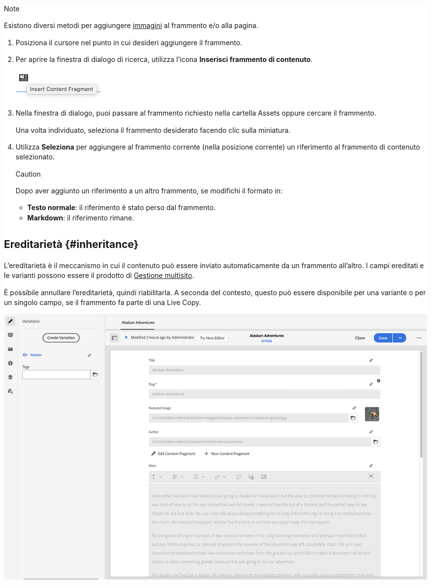 >[!NOTE]
>
>Esistono diversi metodi per aggiungere [immagini](/help/assets/content-fragments/content-fragments.md#fragments-with-visual-assets) al frammento e/o alla pagina.

1. Posiziona il cursore nel punto in cui desideri aggiungere il frammento.
1. Per aprire la finestra di dialogo di ricerca, utilizza l’icona **Inserisci frammento di contenuto**.

   ![icona Inserisci frammento di contenuto](assets/cfm-variations-13.png)

1. Nella finestra di dialogo, puoi passare al frammento richiesto nella cartella Assets oppure cercare il frammento.

   Una volta individuato, seleziona il frammento desiderato facendo clic sulla miniatura.

1. Utilizza **Seleziona** per aggiungere al frammento corrente (nella posizione corrente) un riferimento al frammento di contenuto selezionato.

   >[!CAUTION]
   >
   >Dopo aver aggiunto un riferimento a un altro frammento, se modifichi il formato in:
   >
   >* **Testo normale**: il riferimento è stato perso dal frammento.
   >* **Markdown**: il riferimento rimane.

## Ereditarietà {#inheritance}

L’ereditarietà è il meccanismo in cui il contenuto può essere inviato automaticamente da un frammento all’altro. I campi ereditati e le varianti possono essere il prodotto di [Gestione multisito](/help/assets/content-fragments/content-fragments-msm.md).

È possibile annullare l’ereditarietà, quindi riabilitarla. A seconda del contesto, questo può essere disponibile per una variante o per un singolo campo, se il frammento fa parte di una Live Copy.

![Un frammento di contenuto che mostra la relazione di ereditarietà](/help/assets/content-fragments/assets/cfm-variations-inheritance.png)